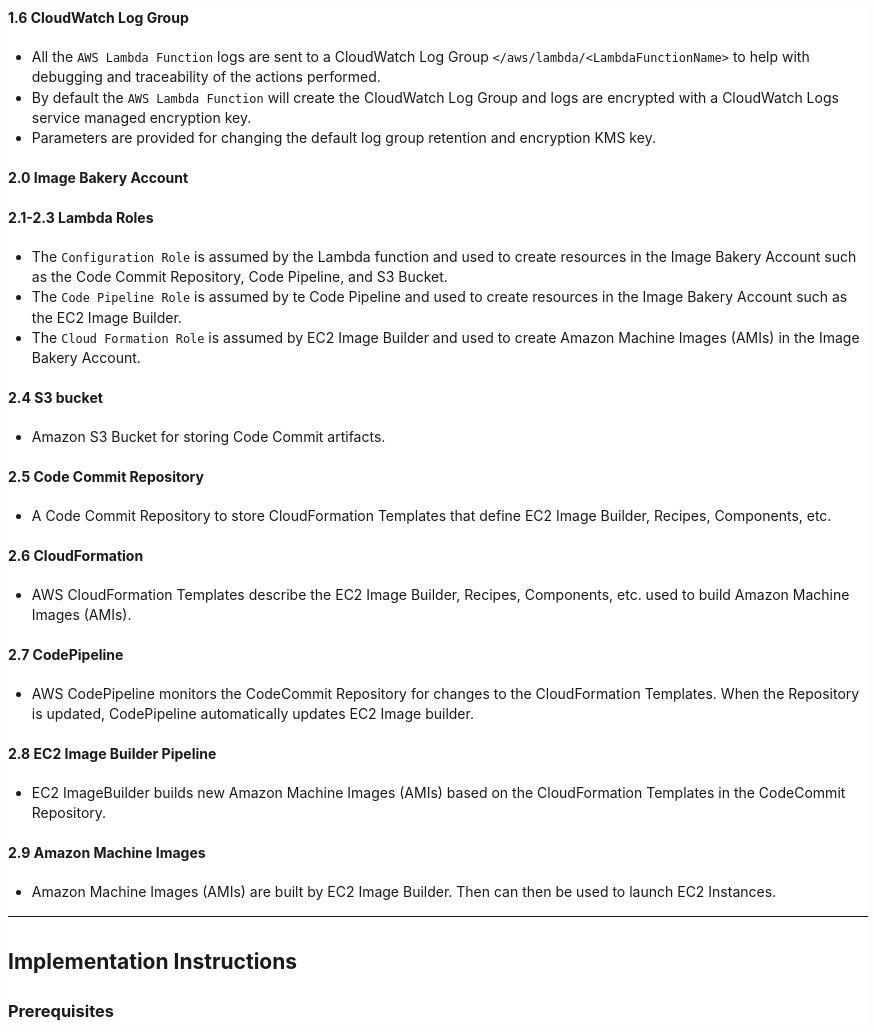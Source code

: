 #### 1.6 CloudWatch Log Group

- All the `AWS Lambda Function` logs are sent to a CloudWatch Log Group `</aws/lambda/<LambdaFunctionName>` to help with debugging and traceability of the actions performed.
- By default the `AWS Lambda Function` will create the CloudWatch Log Group and logs are encrypted with a CloudWatch Logs service managed encryption key.
- Parameters are provided for changing the default log group retention and encryption KMS key.

#### 2.0 Image Bakery Account

#### 2.1-2.3 Lambda Roles

- The `Configuration Role` is assumed by the Lambda function and used to create resources in the Image Bakery Account such as the Code Commit Repository, Code Pipeline, and S3 Bucket.
- The `Code Pipeline Role` is assumed by te Code Pipeline and used to create resources in the Image Bakery Account such as the EC2 Image Builder.
- The `Cloud Formation Role` is assumed by EC2 Image Builder and used to create Amazon Machine Images (AMIs) in the Image Bakery Account.

#### 2.4 S3 bucket

- Amazon S3 Bucket for storing Code Commit artifacts.
  
#### 2.5 Code Commit Repository

- A Code Commit Repository to store CloudFormation Templates that define EC2 Image Builder, Recipes, Components, etc.

#### 2.6 CloudFormation

- AWS CloudFormation Templates describe the EC2 Image Builder, Recipes, Components, etc. used to build Amazon Machine Images (AMIs).
  
#### 2.7 CodePipeline

- AWS CodePipeline monitors the CodeCommit Repository for changes to the CloudFormation Templates. When the Repository is updated, CodePipeline automatically updates EC2 Image builder.

#### 2.8 EC2 Image Builder Pipeline

- EC2 ImageBuilder builds new Amazon Machine Images (AMIs) based on the CloudFormation Templates in the CodeCommit Repository.

#### 2.9 Amazon Machine Images

- Amazon Machine Images (AMIs) are built by EC2 Image Builder. Then can then be used to launch EC2 Instances.

---

## Implementation Instructions

### Prerequisites
